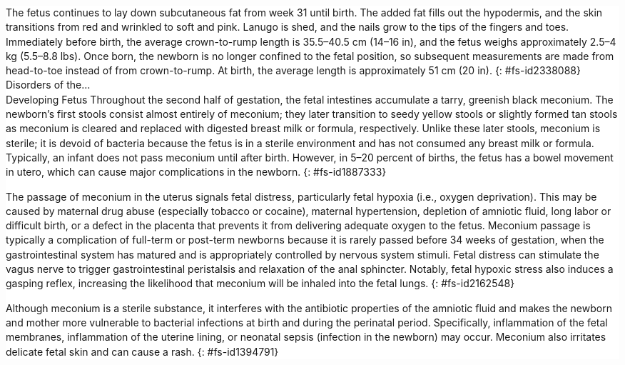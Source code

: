 </div>
The fetus continues to lay down subcutaneous fat from week 31 until
birth. The added fat fills out the hypodermis, and the skin transitions
from red and wrinkled to soft and pink. Lanugo is shed, and the nails
grow to the tips of the fingers and toes. Immediately before birth, the
average crown-to-rump length is 35.5–40.5 cm (14–16 in), and the fetus
weighs approximately 2.5–4 kg (5.5–8.8 lbs). Once born, the newborn is
no longer confined to the fetal position, so subsequent measurements are
made from head-to-toe instead of from crown-to-rump. At birth, the
average length is approximately 51 cm (20 in).
{: #fs-id2338088}

<div data-type="note" id="fs-id2282725" class="anatomy disorders" data-label="" markdown="1">
<div data-type="title">
Disorders of the…
</div>
<span data-type="title">Developing Fetus</span> Throughout the second
half of gestation, the fetal intestines accumulate a tarry, greenish
black meconium. The newborn’s first stools consist almost entirely of
meconium; they later transition to seedy yellow stools or slightly
formed tan stools as meconium is cleared and replaced with digested
breast milk or formula, respectively. Unlike these later stools,
meconium is sterile; it is devoid of bacteria because the fetus is in a
sterile environment and has not consumed any breast milk or formula.
Typically, an infant does not pass meconium until after birth. However,
in 5–20 percent of births, the fetus has a bowel movement in utero,
which can cause major complications in the newborn.
{: #fs-id1887333}

The passage of meconium in the uterus signals fetal distress,
particularly fetal hypoxia (i.e., oxygen deprivation). This may be
caused by maternal drug abuse (especially tobacco or cocaine), maternal
hypertension, depletion of amniotic fluid, long labor or difficult
birth, or a defect in the placenta that prevents it from delivering
adequate oxygen to the fetus. Meconium passage is typically a
complication of full-term or post-term newborns because it is rarely
passed before 34 weeks of gestation, when the gastrointestinal system
has matured and is appropriately controlled by nervous system stimuli.
Fetal distress can stimulate the vagus nerve to trigger gastrointestinal
peristalsis and relaxation of the anal sphincter. Notably, fetal hypoxic
stress also induces a gasping reflex, increasing the likelihood that
meconium will be inhaled into the fetal lungs.
{: #fs-id2162548}

Although meconium is a sterile substance, it interferes with the
antibiotic properties of the amniotic fluid and makes the newborn and
mother more vulnerable to bacterial infections at birth and during the
perinatal period. Specifically, inflammation of the fetal membranes,
inflammation of the uterine lining, or neonatal sepsis (infection in the
newborn) may occur. Meconium also irritates delicate fetal skin and can
cause a rash.
{: #fs-id1394791}
